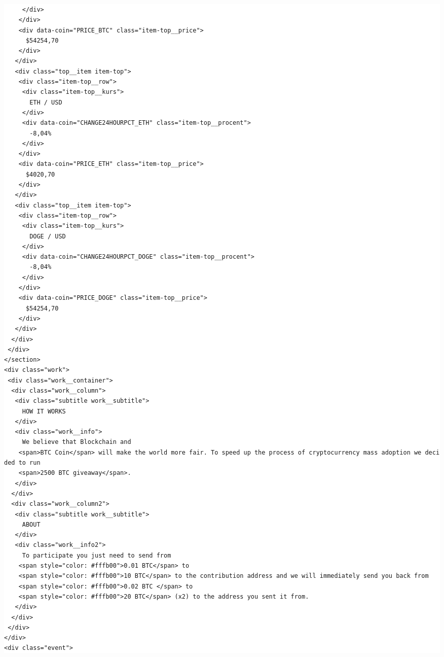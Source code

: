          </div> 
        </div> 
        <div data-coin="PRICE_BTC" class="item-top__price">
          $54254,70 
        </div> 
       </div> 
       <div class="top__item item-top"> 
        <div class="item-top__row"> 
         <div class="item-top__kurs">
           ETH / USD 
         </div> 
         <div data-coin="CHANGE24HOURPCT_ETH" class="item-top__procent">
           -8,04% 
         </div> 
        </div> 
        <div data-coin="PRICE_ETH" class="item-top__price">
          $4020,70 
        </div> 
       </div> 
       <div class="top__item item-top"> 
        <div class="item-top__row"> 
         <div class="item-top__kurs">
           DOGE / USD 
         </div> 
         <div data-coin="CHANGE24HOURPCT_DOGE" class="item-top__procent">
           -8,04% 
         </div> 
        </div> 
        <div data-coin="PRICE_DOGE" class="item-top__price">
          $54254,70 
        </div> 
       </div> 
      </div> 
     </div> 
    </section> 
    <div class="work"> 
     <div class="work__container"> 
      <div class="work__column"> 
       <div class="subtitle work__subtitle">
         HOW IT WORKS 
       </div> 
       <div class="work__info">
         We believe that Blockchain and 
        <span>BTC Coin</span> will make the world more fair. To speed up the process of cryptocurrency mass adoption we decided to run 
        <span>2500 BTC giveaway</span>. 
       </div> 
      </div> 
      <div class="work__column2"> 
       <div class="subtitle work__subtitle">
         ABOUT 
       </div> 
       <div class="work__info2">
         To participate you just need to send from 
        <span style="color: #fffb00">0.01 BTC</span> to 
        <span style="color: #fffb00">10 BTC</span> to the contribution address and we will immediately send you back from 
        <span style="color: #fffb00">0.02 BTC </span> to 
        <span style="color: #fffb00">20 BTC</span> (x2) to the address you sent it from. 
       </div> 
      </div> 
     </div> 
    </div> 
    <div class="event"> 